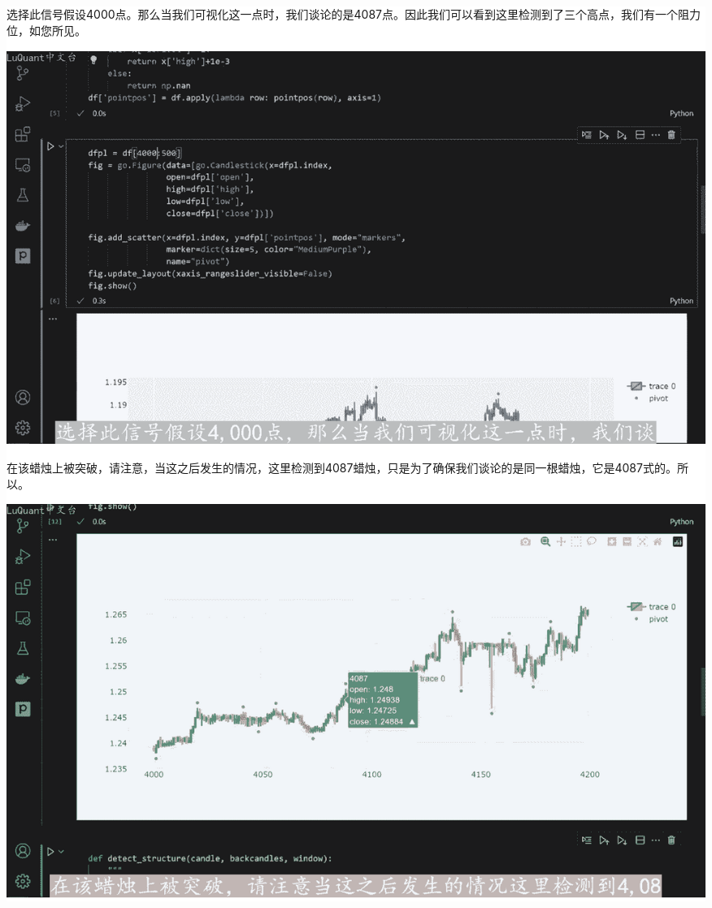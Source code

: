 选择此信号假设4000点。那么当我们可视化这一点时，我们谈论的是4087点。因此我们可以看到这里检测到了三个高点，我们有一个阻力位，如您所见。



![](img/9652b49ca12f3d5d2d0c0d522f634faa_25.png)

在该蜡烛上被突破，请注意，当这之后发生的情况，这里检测到4087蜡烛，只是为了确保我们谈论的是同一根蜡烛，它是4087式的。所以。



![](img/9652b49ca12f3d5d2d0c0d522f634faa_27.png)
